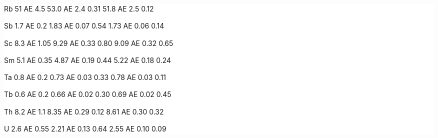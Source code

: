 Rb 
51 AE 4.5 
53.0 AE 2.4 
0.31 
51.8 AE 2.5 
0.12 

Sb 
1.7 AE 0.2 
1.83 AE 0.07 
0.54 
1.73 AE 0.06 
0.14 

Sc 
8.3 AE 1.05 
9.29 AE 0.33 
0.80 
9.09 AE 0.32 
0.65 

Sm 
5.1 AE 0.35 
4.87 AE 0.19 
0.44 
5.22 AE 0.18 
0.24 

Ta 
0.8 AE 0.2 
0.73 AE 0.03 
0.33 
0.78 AE 0.03 
0.11 

Tb 
0.6 AE 0.2 
0.66 AE 0.02 
0.30 
0.69 AE 0.02 
0.45 

Th 
8.2 AE 1.1 
8.35 AE 0.29 
0.12 
8.61 AE 0.30 
0.32 

U 
2.6 AE 0.55 
2.21 AE 0.13 
0.64 
2.55 AE 0.10 
0.09 
